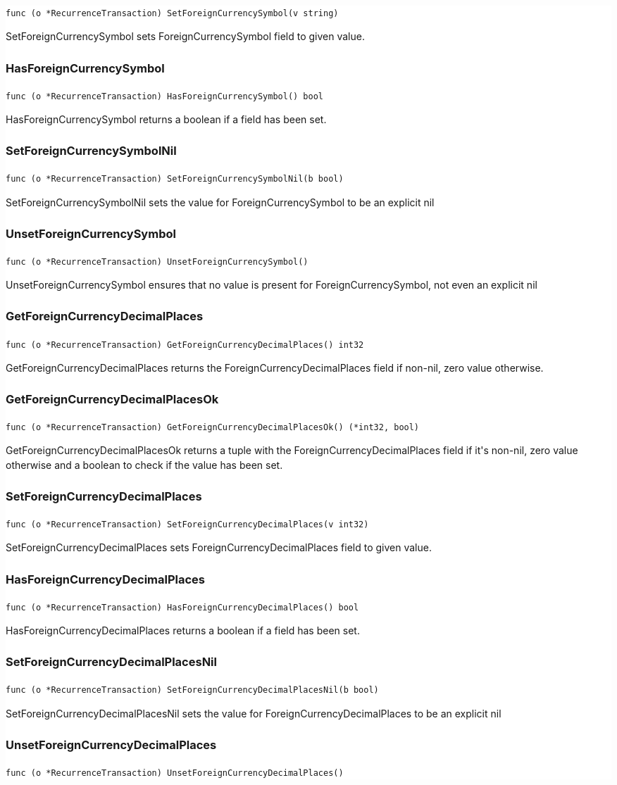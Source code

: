 `func (o *RecurrenceTransaction) SetForeignCurrencySymbol(v string)`

SetForeignCurrencySymbol sets ForeignCurrencySymbol field to given value.

### HasForeignCurrencySymbol

`func (o *RecurrenceTransaction) HasForeignCurrencySymbol() bool`

HasForeignCurrencySymbol returns a boolean if a field has been set.

### SetForeignCurrencySymbolNil

`func (o *RecurrenceTransaction) SetForeignCurrencySymbolNil(b bool)`

 SetForeignCurrencySymbolNil sets the value for ForeignCurrencySymbol to be an explicit nil

### UnsetForeignCurrencySymbol
`func (o *RecurrenceTransaction) UnsetForeignCurrencySymbol()`

UnsetForeignCurrencySymbol ensures that no value is present for ForeignCurrencySymbol, not even an explicit nil
### GetForeignCurrencyDecimalPlaces

`func (o *RecurrenceTransaction) GetForeignCurrencyDecimalPlaces() int32`

GetForeignCurrencyDecimalPlaces returns the ForeignCurrencyDecimalPlaces field if non-nil, zero value otherwise.

### GetForeignCurrencyDecimalPlacesOk

`func (o *RecurrenceTransaction) GetForeignCurrencyDecimalPlacesOk() (*int32, bool)`

GetForeignCurrencyDecimalPlacesOk returns a tuple with the ForeignCurrencyDecimalPlaces field if it's non-nil, zero value otherwise
and a boolean to check if the value has been set.

### SetForeignCurrencyDecimalPlaces

`func (o *RecurrenceTransaction) SetForeignCurrencyDecimalPlaces(v int32)`

SetForeignCurrencyDecimalPlaces sets ForeignCurrencyDecimalPlaces field to given value.

### HasForeignCurrencyDecimalPlaces

`func (o *RecurrenceTransaction) HasForeignCurrencyDecimalPlaces() bool`

HasForeignCurrencyDecimalPlaces returns a boolean if a field has been set.

### SetForeignCurrencyDecimalPlacesNil

`func (o *RecurrenceTransaction) SetForeignCurrencyDecimalPlacesNil(b bool)`

 SetForeignCurrencyDecimalPlacesNil sets the value for ForeignCurrencyDecimalPlaces to be an explicit nil

### UnsetForeignCurrencyDecimalPlaces
`func (o *RecurrenceTransaction) UnsetForeignCurrencyDecimalPlaces()`
